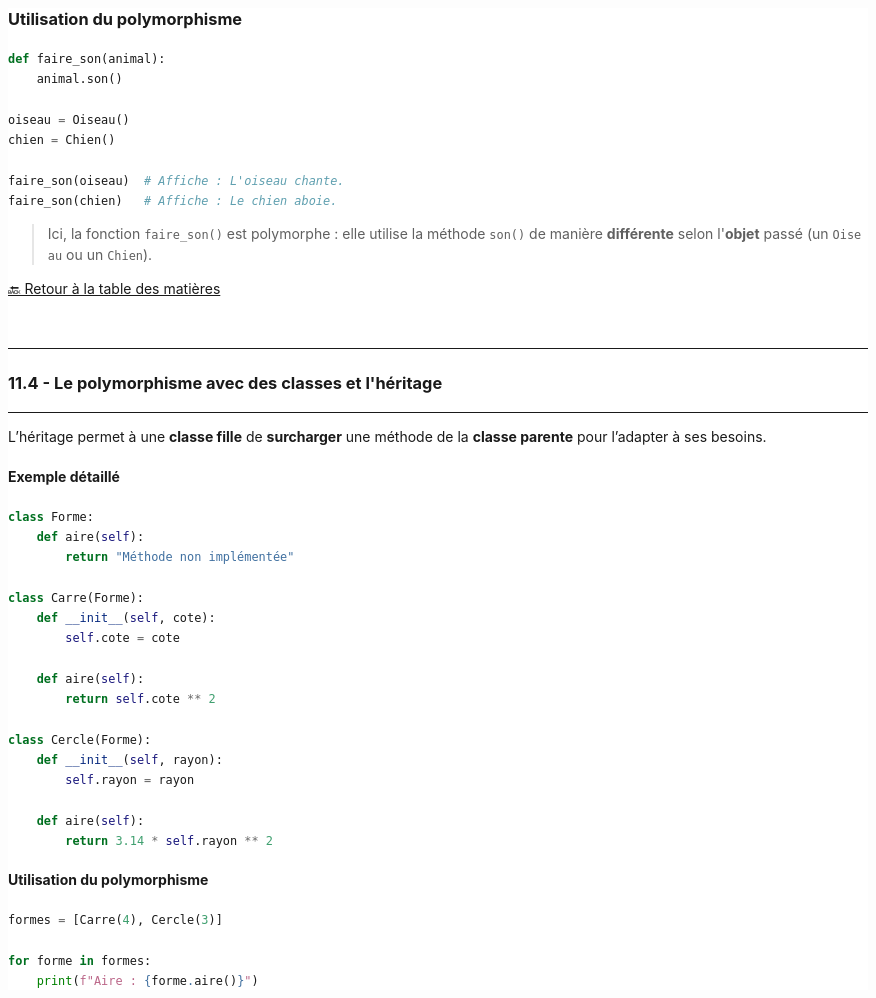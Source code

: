 ### Utilisation du polymorphisme 

```python
def faire_son(animal):
    animal.son()

oiseau = Oiseau()
chien = Chien()

faire_son(oiseau)  # Affiche : L'oiseau chante.
faire_son(chien)   # Affiche : Le chien aboie.
```

> Ici, la fonction `faire_son()` est polymorphe : elle utilise la méthode `son()` de manière **différente** selon l'**objet** passé (un `Oiseau` ou un `Chien`).

[🔙 Retour à la table des matières](#table-des-matieres)

<a name="partie-11-4"></a>
<br/>

---
### 11.4 - Le polymorphisme avec des classes et l'héritage
---

L’héritage permet à une **classe fille** de **surcharger** une méthode de la **classe parente** pour l’adapter à ses besoins.

#### Exemple détaillé 

```python
class Forme:
    def aire(self):
        return "Méthode non implémentée"

class Carre(Forme):
    def __init__(self, cote):
        self.cote = cote

    def aire(self):
        return self.cote ** 2

class Cercle(Forme):
    def __init__(self, rayon):
        self.rayon = rayon

    def aire(self):
        return 3.14 * self.rayon ** 2
```

#### Utilisation du polymorphisme 
```python
formes = [Carre(4), Cercle(3)]

for forme in formes:
    print(f"Aire : {forme.aire()}")
```
